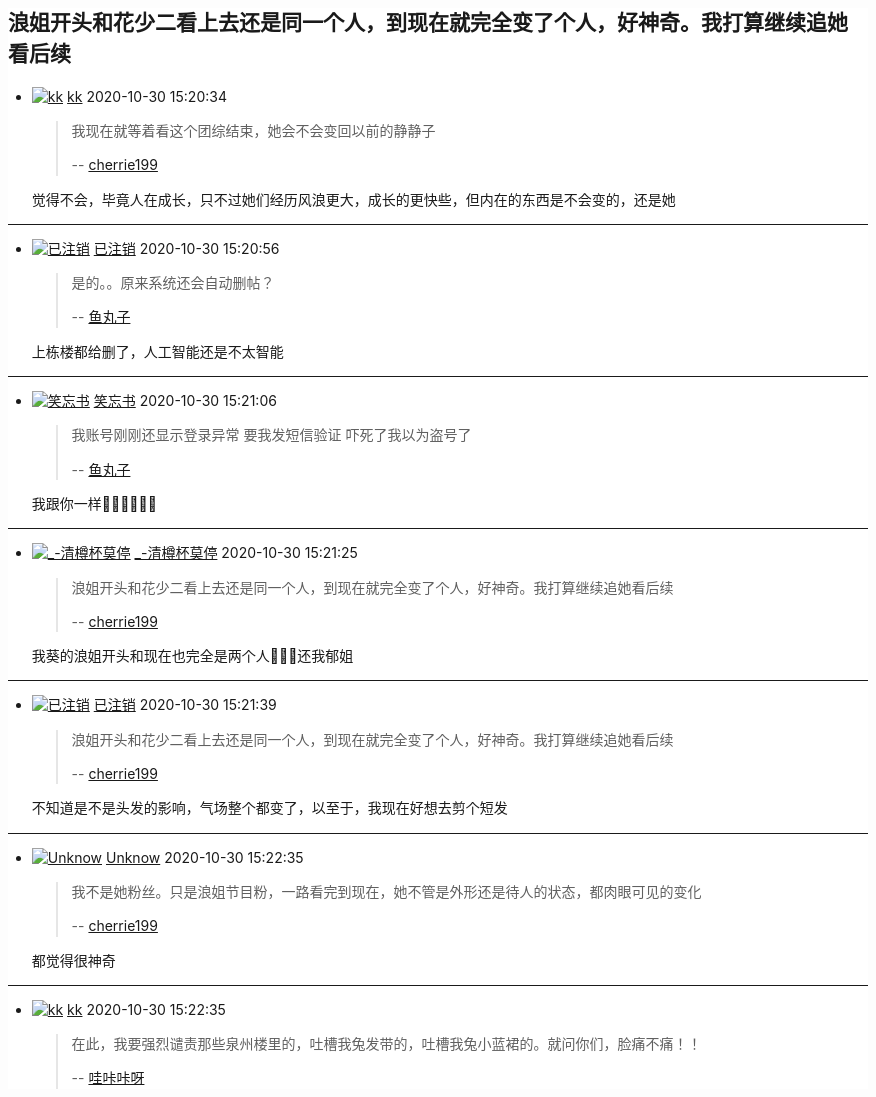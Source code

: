   浪姐开头和花少二看上去还是同一个人，到现在就完全变了个人，好神奇。我打算继续追她看后续  
---
* [![kk](../../image/icon/u224759292-1.jpg)](https://www.douban.com/people/224759292/)    [kk](https://www.douban.com/people/224759292/)    2020-10-30 15:20:34  
  >我现在就等着看这个团综结束，她会不会变回以前的静静子  
  >
  >-- [cherrie199](https://www.douban.com/people/195510471/)  
  
  觉得不会，毕竟人在成长，只不过她们经历风浪更大，成长的更快些，但内在的东西是不会变的，还是她  
---
* [![已注销](../../image/icon/u187860590-7.jpg)](https://www.douban.com/people/187860590/)    [已注销](https://www.douban.com/people/187860590/)    2020-10-30 15:20:56  
  >是的。。原来系统还会自动删帖？  
  >
  >-- [鱼丸子](https://www.douban.com/people/43183830/)  
  
  上栋楼都给删了，人工智能还是不太智能  
---
* [![笑忘书](../../image/icon/u40401623-2.jpg)](https://www.douban.com/people/40401623/)    [笑忘书](https://www.douban.com/people/40401623/)    2020-10-30 15:21:06  
  >我账号刚刚还显示登录异常 要我发短信验证 吓死了我以为盗号了  
  >
  >-- [鱼丸子](https://www.douban.com/people/43183830/)  
  
  我跟你一样🤦‍♀️🤦‍♀️🤦‍♀️  
---
* [![_-清樽杯莫停](../../image/icon/u161592149-2.jpg)](https://www.douban.com/people/161592149/)    [_-清樽杯莫停](https://www.douban.com/people/161592149/)    2020-10-30 15:21:25  
  >浪姐开头和花少二看上去还是同一个人，到现在就完全变了个人，好神奇。我打算继续追她看后续  
  >
  >-- [cherrie199](https://www.douban.com/people/195510471/)  
  
  我葵的浪姐开头和现在也完全是两个人😤😤😤还我郁姐  
---
* [![已注销](../../image/icon/u187860590-7.jpg)](https://www.douban.com/people/187860590/)    [已注销](https://www.douban.com/people/187860590/)    2020-10-30 15:21:39  
  >浪姐开头和花少二看上去还是同一个人，到现在就完全变了个人，好神奇。我打算继续追她看后续  
  >
  >-- [cherrie199](https://www.douban.com/people/195510471/)  
  
  不知道是不是头发的影响，气场整个都变了，以至于，我现在好想去剪个短发  
---
* [![Unknow](../../image/icon/u219306324-4.jpg)](https://www.douban.com/people/219306324/)    [Unknow](https://www.douban.com/people/219306324/)    2020-10-30 15:22:35  
  >我不是她粉丝。只是浪姐节目粉，一路看完到现在，她不管是外形还是待人的状态，都肉眼可见的变化  
  >
  >-- [cherrie199](https://www.douban.com/people/195510471/)  
  
  都觉得很神奇  
---
* [![kk](../../image/icon/u224759292-1.jpg)](https://www.douban.com/people/224759292/)    [kk](https://www.douban.com/people/224759292/)    2020-10-30 15:22:35  
  >在此，我要强烈谴责那些泉州楼里的，吐槽我兔发带的，吐槽我兔小蓝裙的。就问你们，脸痛不痛！！  
  >
  >-- [哇咔咔呀](https://www.douban.com/people/213342632/)  
  